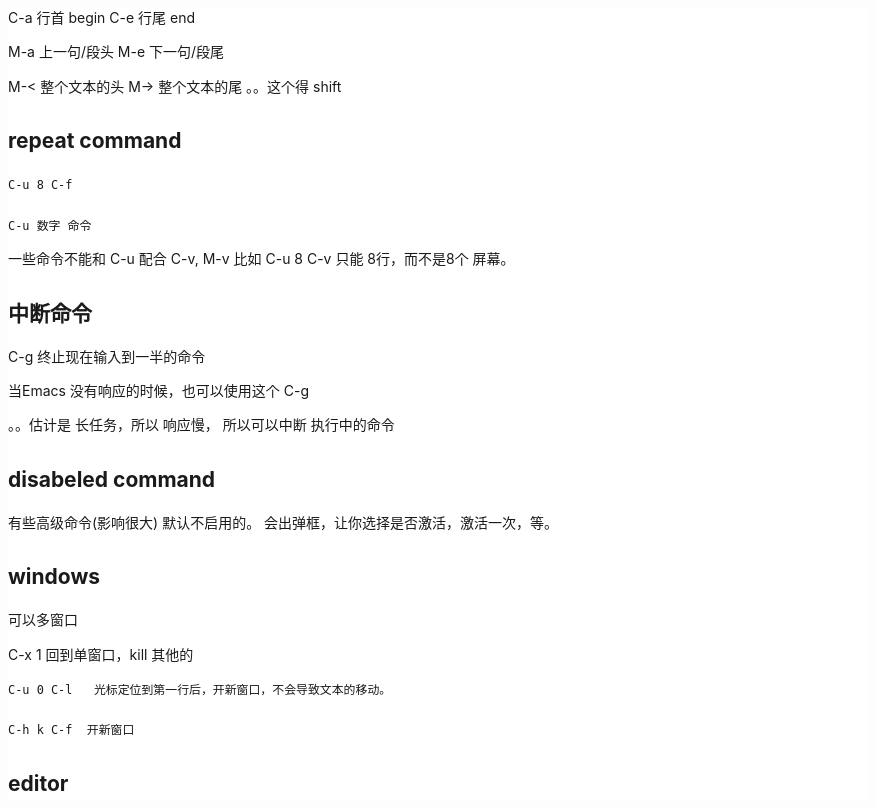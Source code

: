 C-a 行首 begin
C-e 行尾 end

M-a 上一句/段头
M-e 下一句/段尾


M-< 整个文本的头
M-> 整个文本的尾
。。这个得 shift


## repeat command

```text
C-u 8 C-f

C-u 数字 命令
```

一些命令不能和 C-u 配合
C-v, M-v
    比如 C-u 8 C-v 只能 8行，而不是8个 屏幕。


## 中断命令

C-g 终止现在输入到一半的命令

当Emacs 没有响应的时候，也可以使用这个 C-g

。。估计是 长任务，所以 响应慢， 所以可以中断 执行中的命令



## disabeled command

有些高级命令(影响很大) 默认不启用的。
会出弹框，让你选择是否激活，激活一次，等。


## windows

可以多窗口

C-x 1 回到单窗口，kill 其他的

```text
C-u 0 C-l   光标定位到第一行后，开新窗口，不会导致文本的移动。

C-h k C-f  开新窗口

```



## editor
